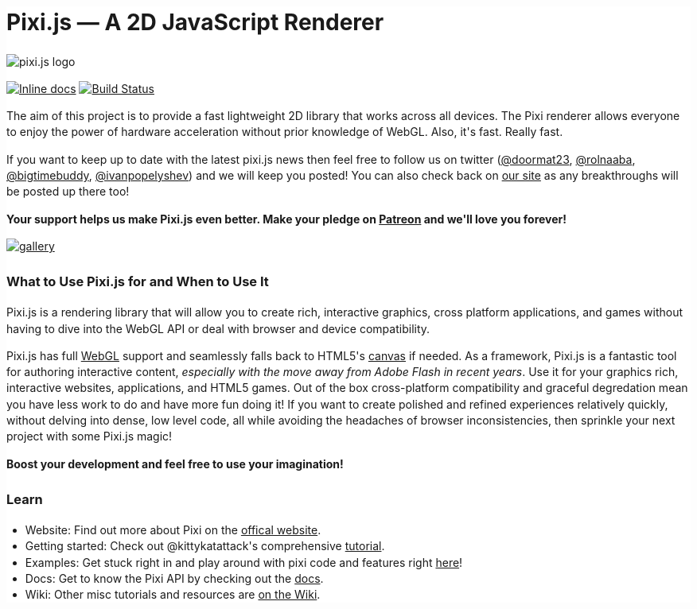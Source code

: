 Pixi.js — A 2D JavaScript Renderer
=============

![pixi.js logo](http://www.goodboydigital.com/pixijs/pixiV4_wide_full.jpg)




[![Inline docs](http://inch-ci.org/github/GoodBoyDigital/pixi.js.svg?branch=dev)](http://inch-ci.org/github/GoodBoyDigital/pixi.js)
[![Build Status](https://travis-ci.org/pixijs/pixi.js.svg?branch=dev)](https://travis-ci.org/pixijs/pixi.js)

The aim of this project is to provide a fast lightweight 2D library that works
across all devices. The Pixi renderer allows everyone to enjoy the power of
hardware acceleration without prior knowledge of WebGL. Also, it's fast. Really fast.

If you want to keep up to date with the latest pixi.js news then feel free to follow us on twitter
([@doormat23](https://twitter.com/doormat23), [@rolnaaba](https://twitter.com/rolnaaba), [@bigtimebuddy](https://twitter.com/bigtimebuddy), [@ivanpopelyshev](https://twitter.com/ivanpopelyshev))
and we will keep you posted! You can also check back on [our site](http://www.goodboydigital.com/blog)
as any breakthroughs will be posted up there too!

**Your support helps us make Pixi.js even better. Make your pledge on [Patreon](https://www.patreon.com/user?u=2384552&ty=h&u=2384552) and we'll love you forever!**

[![gallery](http://www.pixijs.com/wp-content/uploads/2013/05/headerPanel_projects-898x342.jpg)](http://www.pixijs.com/gallery/)

### What to Use Pixi.js for and When to Use It

Pixi.js is a rendering library that will allow you to create rich, interactive graphics, cross platform applications, and games without having to dive into the WebGL API or deal with browser and device compatibility.

Pixi.js has full [WebGL](https://en.wikipedia.org/wiki/WebGL) support and seamlessly falls back to HTML5's [canvas](https://en.wikipedia.org/wiki/Canvas_element) if needed. As a framework, Pixi.js is a fantastic tool for authoring interactive content, *especially with the move away from Adobe Flash in recent years*. Use it for your graphics rich, interactive websites, applications, and HTML5 games.  Out of the box cross-platform compatibility and graceful degredation mean you have less work to do and have more fun doing it! If you want to create polished and refined experiences relatively quickly, without delving into dense, low level code, all while avoiding the headaches of browser inconsistencies, then sprinkle your next project with some Pixi.js magic!

**Boost your development and feel free to use your imagination!**

### Learn ###
- Website: Find out more about Pixi on the [offical website](http://www.pixijs.com/).
- Getting started: Check out @kittykatattack's comprehensive [tutorial](https://github.com/kittykatattack/learningPixi).
- Examples: Get stuck right in and play around with pixi code and features right [here](http://pixijs.github.io/examples/)!
- Docs: Get to know the Pixi API by checking out the [docs](https://pixijs.github.io/docs/).
- Wiki: Other misc tutorials and resources are [on the Wiki](https://github.com/pixijs/pixi.js/wiki/Resources).
